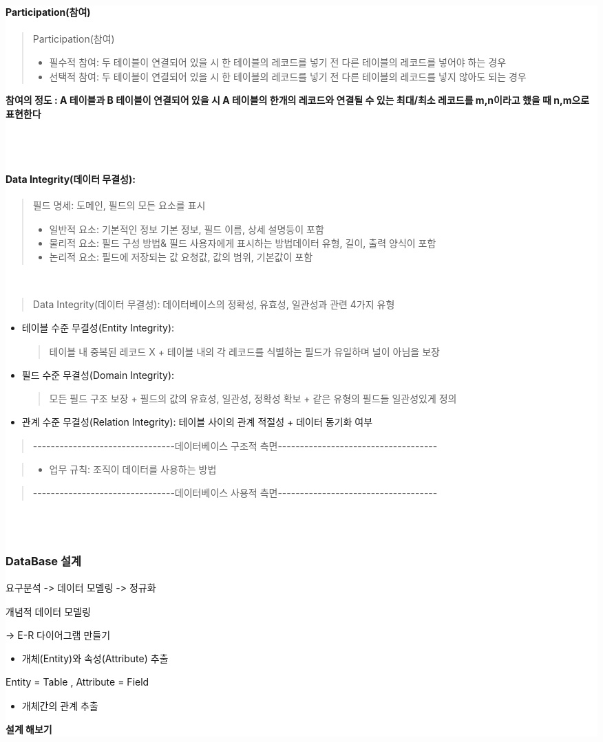 #### Participation(참여)​

> Participation(참여)​
>
> - 필수적 참여: 두 테이블이 연결되어 있을 시 한 테이블의 레코드를 넣기 전 다른 테이블의 레코드를 넣어야 하는 경우​
> - 선택적 참여: 두 테이블이 연결되어 있을 시 한 테이블의 레코드를 넣기 전 다른 테이블의 레코드를 넣지 않아도 되는 경우​

<strong>참여의 정도​ : A 테이블과 B 테이블이 연결되어 있을 시 A 테이블의 한개의 레코드와 연결될 수 있는 최대/최소 레코드를 m,n이라고 했을 때 n,m으로 표현한다</strong>

<br>
<br>

#### Data Integrity(데이터 무결성):

> 필드 명세: 도메인, 필드의 모든 요소를 표시​
>
> - 일반적 요소: 기본적인 정보​
>   기본 정보, 필드 이름, 상세 설명등이 포함​
> - 물리적 요소: 필드 구성 방법& 필드 사용자에게 표시하는 방법​
>   데이터 유형, 길이, 출력 양식이 포함​
> - 논리적 요소: 필드에 저장되는 값​
>   요청값, 값의 범위, 기본값이 포함​

​

> Data Integrity(데이터 무결성): 데이터베이스의 정확성, 유효성, 일관성과 관련 4가지 유형​

- 테이블 수준 무결성(Entity Integrity): ​
  > 테이블 내 중복된 레코드 X + 테이블 내의 각 레코드를 식별하는 필드가 유일하며 널이 아님을 보장​
- 필드 수준 무결성(Domain Integrity):​
  > 모든 필드 구조 보장 + 필드의 값의 유효성, 일관성, 정확성 확보 + 같은 유형의 필드들 일관성있게 정의​
- 관계 수준 무결성(Relation Integrity): 테이블 사이의 관계 적절성 + 데이터 동기화 여부​

> --------------------------------데이터베이스 구조적 측면------------------------------------​

> - 업무 규칙: 조직이 데이터를 사용하는 방법 ​

> --------------------------------데이터베이스 사용적 측면------------------------------------​

<br>
<br>

### DataBase 설계

요구분석 -> 데이터 모델링 -> 정규화​

개념적 데이터 모델링​

-> E-R 다이어그램 만들기​

- 개체(Entity)와 속성(Attribute) 추출​

Entity = Table , Attribute = Field​

- 개체간의 관계 추출

<strong>설계 해보기</strong>
